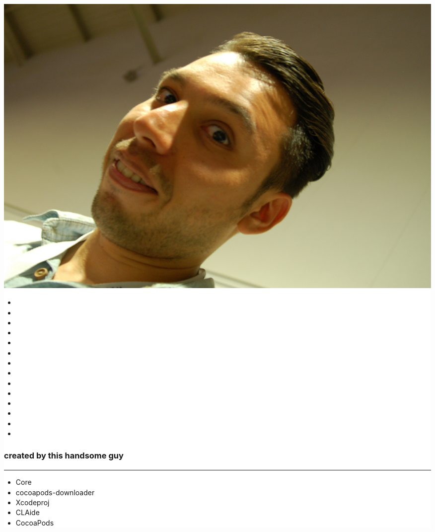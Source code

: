 
![original](images/superalloy.jpg)

-
-
-
-
-
-
-
-
-
-
-
-
-
-

### created by this handsome guy

---

- Core
- cocoapods-downloader
- Xcodeproj
- CLAide
- CocoaPods
